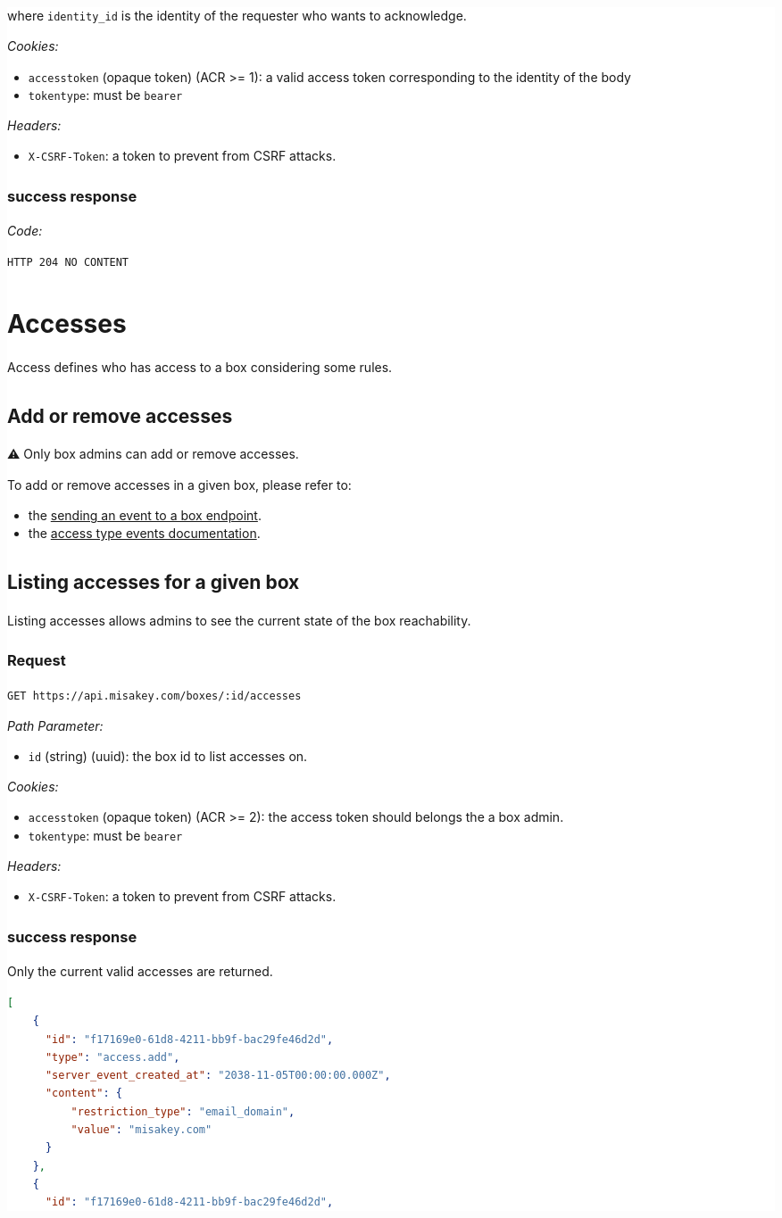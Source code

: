 where `identity_id` is the identity of the requester who wants to acknowledge.

_Cookies:_
- `accesstoken` (opaque token) (ACR >= 1): a valid access token corresponding to the identity of the body
- `tokentype`: must be `bearer`

_Headers:_
- `X-CSRF-Token`: a token to prevent from CSRF attacks.

### success response

_Code:_
```bash
HTTP 204 NO CONTENT
```

# Accesses

Access defines who has access to a box considering some rules.

## Add or remove accesses

:warning: Only box admins can add or remove accesses.

To add or remove accesses in a given box, please refer to:
* the [sending an event to a box endpoint](../box_events/#21-single-creation-of-an-event-for-a-box).
* the [access type events documentation](/concepts/box-events/#15-access-type-events).

## Listing accesses for a given box

Listing accesses allows admins to see the current state of the box reachability.

### Request

```bash
GET https://api.misakey.com/boxes/:id/accesses
```

_Path Parameter:_
- `id` (string) (uuid): the box id to list accesses on.

_Cookies:_
- `accesstoken` (opaque token) (ACR >= 2): the access token should belongs the a box admin.
- `tokentype`: must be `bearer`

_Headers:_
- `X-CSRF-Token`: a token to prevent from CSRF attacks.

### success response

Only the current valid accesses are returned.

```json
[
    {
      "id": "f17169e0-61d8-4211-bb9f-bac29fe46d2d",
      "type": "access.add",
      "server_event_created_at": "2038-11-05T00:00:00.000Z",
      "content": {
          "restriction_type": "email_domain",
          "value": "misakey.com"
      }
    },
    {
      "id": "f17169e0-61d8-4211-bb9f-bac29fe46d2d",
```